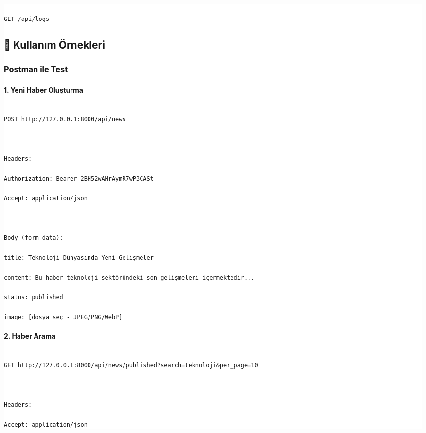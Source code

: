 ```http

GET /api/logs

```

  

##  📝 Kullanım Örnekleri

  

###  Postman ile Test

  

####  1. Yeni Haber Oluşturma

```

POST http://127.0.0.1:8000/api/news

  

Headers:

Authorization: Bearer 2BH52wAHrAymR7wP3CASt

Accept: application/json

  

Body (form-data):

title: Teknoloji Dünyasında Yeni Gelişmeler

content: Bu haber teknoloji sektöründeki son gelişmeleri içermektedir...

status: published

image: [dosya seç - JPEG/PNG/WebP]

```

  

####  2. Haber Arama

```

GET http://127.0.0.1:8000/api/news/published?search=teknoloji&per_page=10

  

Headers:

Accept: application/json

```
